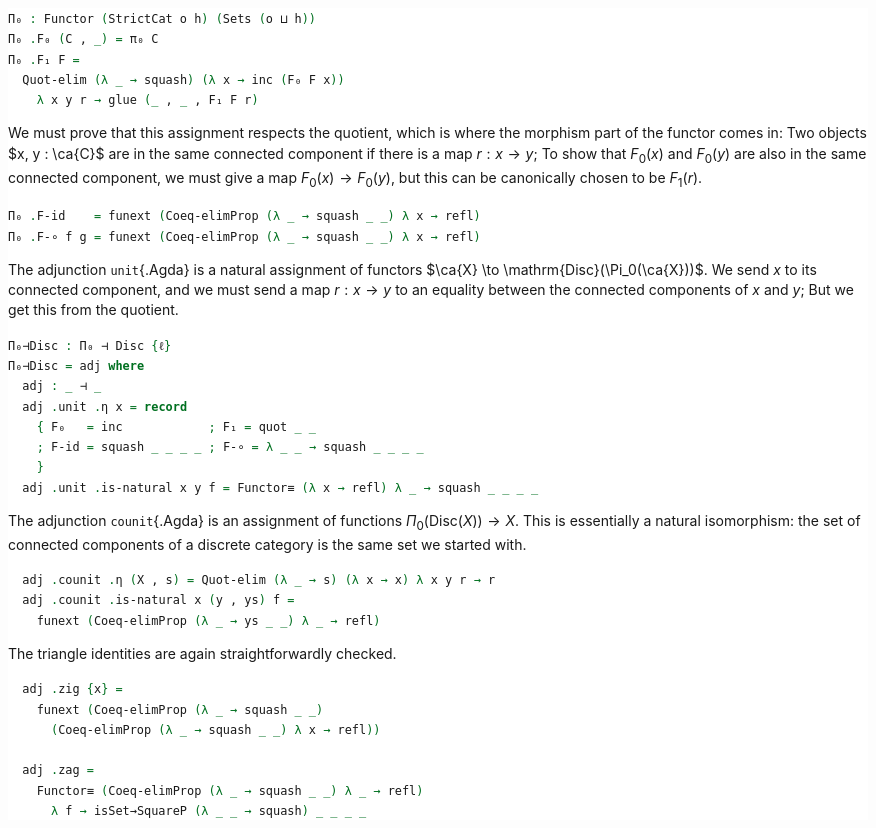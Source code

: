 ```agda
Π₀ : Functor (StrictCat o h) (Sets (o ⊔ h))
Π₀ .F₀ (C , _) = π₀ C
Π₀ .F₁ F = 
  Quot-elim (λ _ → squash) (λ x → inc (F₀ F x)) 
    λ x y r → glue (_ , _ , F₁ F r)
```

We must prove that this assignment respects the quotient, which is where
the morphism part of the functor comes in: Two objects $x, y : \ca{C}$
are in the same connected component if there is a map $r : x \to y$; To
show that $F_0(x)$ and $F_0(y)$ are also in the same connected
component, we must give a map $F_0(x) \to F_0(y)$, but this can be
canonically chosen to be $F_1(r)$.

```agda
Π₀ .F-id    = funext (Coeq-elimProp (λ _ → squash _ _) λ x → refl)
Π₀ .F-∘ f g = funext (Coeq-elimProp (λ _ → squash _ _) λ x → refl)
```

The adjunction `unit`{.Agda} is a natural assignment of functors $\ca{X}
\to \mathrm{Disc}(\Pi_0(\ca{X}))$. We send $x$ to its connected
component, and we must send a map $r : x \to y$ to an equality between
the connected components of $x$ and $y$; But we get this from the
quotient.

```agda
Π₀⊣Disc : Π₀ ⊣ Disc {ℓ}
Π₀⊣Disc = adj where
  adj : _ ⊣ _
  adj .unit .η x = record 
    { F₀   = inc            ; F₁ = quot _ _ 
    ; F-id = squash _ _ _ _ ; F-∘ = λ _ _ → squash _ _ _ _ 
    }
  adj .unit .is-natural x y f = Functor≡ (λ x → refl) λ _ → squash _ _ _ _
```

The adjunction `counit`{.Agda} is an assignment of functions
$\Pi_0(\mathrm{Disc}(X)) \to X$. This is essentially a natural
isomorphism: the set of connected components of a discrete category is
the same set we started with.

```agda
  adj .counit .η (X , s) = Quot-elim (λ _ → s) (λ x → x) λ x y r → r
  adj .counit .is-natural x (y , ys) f = 
    funext (Coeq-elimProp (λ _ → ys _ _) λ _ → refl)
```

The triangle identities are again straightforwardly checked.

```agda
  adj .zig {x} = 
    funext (Coeq-elimProp (λ _ → squash _ _) 
      (Coeq-elimProp (λ _ → squash _ _) λ x → refl))

  adj .zag = 
    Functor≡ (Coeq-elimProp (λ _ → squash _ _) λ _ → refl) 
      λ f → isSet→SquareP (λ _ _ → squash) _ _ _ _
```
